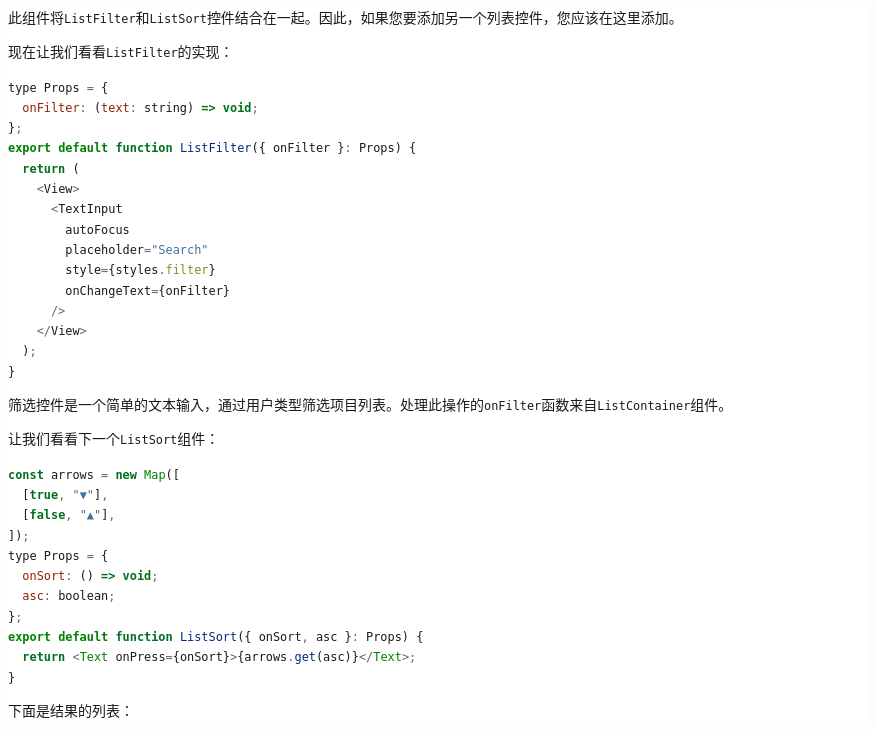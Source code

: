 此组件将`ListFilter`和`ListSort`控件结合在一起。因此，如果您要添加另一个列表控件，您应该在这里添加。

现在让我们看看`ListFilter`的实现：

```js
type Props = {
  onFilter: (text: string) => void;
};
export default function ListFilter({ onFilter }: Props) {
  return (
    <View>
      <TextInput
        autoFocus
        placeholder="Search"
        style={styles.filter}
        onChangeText={onFilter}
      />
    </View>
  );
} 
```

筛选控件是一个简单的文本输入，通过用户类型筛选项目列表。处理此操作的`onFilter`函数来自`ListContainer`组件。

让我们看看下一个`ListSort`组件：

```js
const arrows = new Map([
  [true, "▼"],
  [false, "▲"],
]);
type Props = {
  onSort: () => void;
  asc: boolean;
};
export default function ListSort({ onSort, asc }: Props) {
  return <Text onPress={onSort}>{arrows.get(asc)}</Text>;
} 
```

下面是结果的列表：

